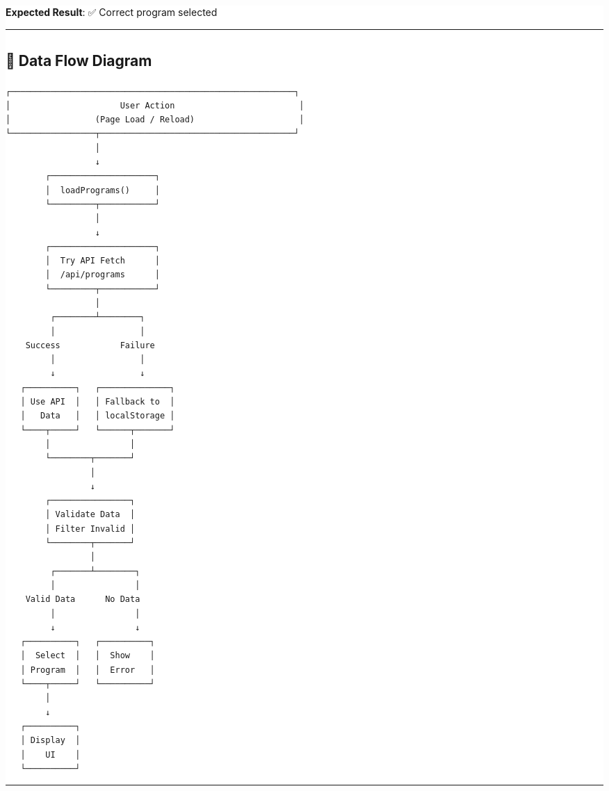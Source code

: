 **Expected Result**: ✅ Correct program selected

---

## 🔄 Data Flow Diagram

```
┌─────────────────────────────────────────────────────────┐
│                      User Action                         │
│                 (Page Load / Reload)                     │
└─────────────────┬───────────────────────────────────────┘
                  │
                  ↓
        ┌─────────────────────┐
        │  loadPrograms()     │
        └─────────┬───────────┘
                  │
                  ↓
        ┌─────────────────────┐
        │  Try API Fetch      │
        │  /api/programs      │
        └─────────┬───────────┘
                  │
         ┌────────┴────────┐
         │                 │
    Success            Failure
         │                 │
         ↓                 ↓
   ┌──────────┐   ┌──────────────┐
   │ Use API  │   │ Fallback to  │
   │   Data   │   │ localStorage │
   └────┬─────┘   └──────┬───────┘
        │                │
        └────────┬───────┘
                 │
                 ↓
        ┌────────────────┐
        │ Validate Data  │
        │ Filter Invalid │
        └────────┬───────┘
                 │
         ┌───────┴────────┐
         │                │
    Valid Data      No Data
         │                │
         ↓                ↓
   ┌──────────┐   ┌──────────┐
   │  Select  │   │  Show    │
   │ Program  │   │  Error   │
   └────┬─────┘   └──────────┘
        │
        ↓
   ┌──────────┐
   │ Display  │
   │    UI    │
   └──────────┘
```

---